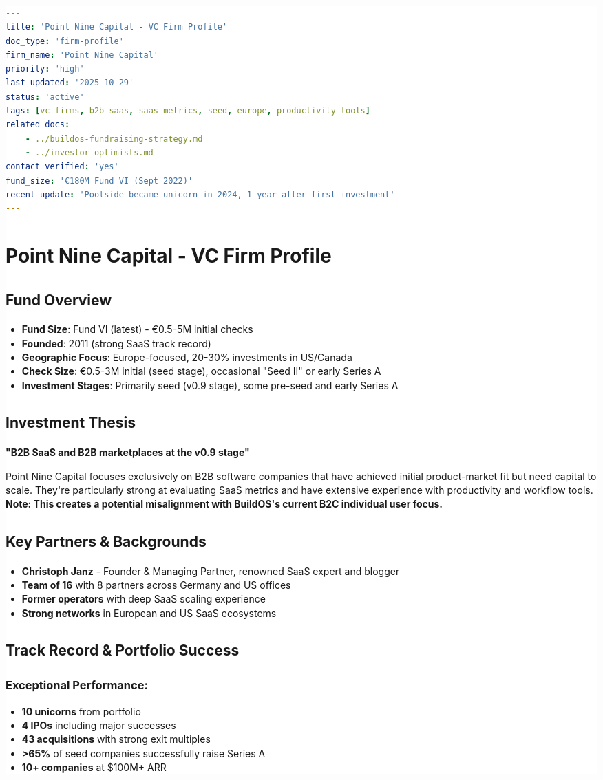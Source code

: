 ```yaml
---
title: 'Point Nine Capital - VC Firm Profile'
doc_type: 'firm-profile'
firm_name: 'Point Nine Capital'
priority: 'high'
last_updated: '2025-10-29'
status: 'active'
tags: [vc-firms, b2b-saas, saas-metrics, seed, europe, productivity-tools]
related_docs:
    - ../buildos-fundraising-strategy.md
    - ../investor-optimists.md
contact_verified: 'yes'
fund_size: '€180M Fund VI (Sept 2022)'
recent_update: 'Poolside became unicorn in 2024, 1 year after first investment'
---
```


# Point Nine Capital - VC Firm Profile

## Fund Overview

- **Fund Size**: Fund VI (latest) - €0.5-5M initial checks
- **Founded**: 2011 (strong SaaS track record)
- **Geographic Focus**: Europe-focused, 20-30% investments in US/Canada
- **Check Size**: €0.5-3M initial (seed stage), occasional "Seed II" or early Series A
- **Investment Stages**: Primarily seed (v0.9 stage), some pre-seed and early Series A

## Investment Thesis

**"B2B SaaS and B2B marketplaces at the v0.9 stage"**

Point Nine Capital focuses exclusively on B2B software companies that have achieved initial product-market fit but need capital to scale. They're particularly strong at evaluating SaaS metrics and have extensive experience with productivity and workflow tools. **Note: This creates a potential misalignment with BuildOS's current B2C individual user focus.**

## Key Partners & Backgrounds

- **Christoph Janz** - Founder & Managing Partner, renowned SaaS expert and blogger
- **Team of 16** with 8 partners across Germany and US offices
- **Former operators** with deep SaaS scaling experience
- **Strong networks** in European and US SaaS ecosystems

## Track Record & Portfolio Success

### Exceptional Performance:

- **10 unicorns** from portfolio
- **4 IPOs** including major successes
- **43 acquisitions** with strong exit multiples
- **>65%** of seed companies successfully raise Series A
- **10+ companies** at $100M+ ARR
